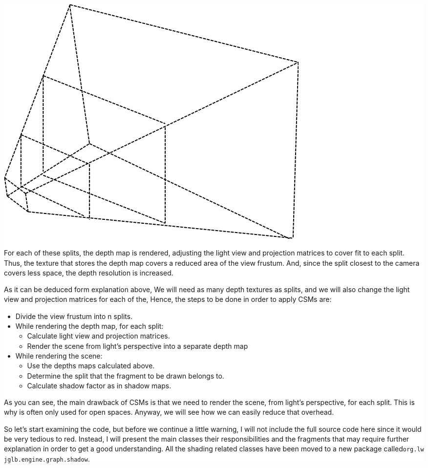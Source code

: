![](.gitbook/assets/cascade_splits.png)

For each of these splits, the depth map is rendered, adjusting the light view and projection matrices to cover fit to each split. Thus, the texture that stores the depth map covers a reduced area of the view frustum. And, since the split closest to the camera covers less space, the depth resolution is increased.

As it can be deduced form explanation above, We will need as many depth textures as splits, and we will also change the light view and projection matrices for each of the, Hence, the steps to be done in order to apply CSMs are:

* Divide the view frustum into n splits.
* While rendering the depth map, for each split:
  * Calculate light view and projection matrices.
  * Render the scene from light’s perspective into a separate depth map
* While rendering the scene:
  * Use the depths maps calculated above.
  * Determine the split that the fragment to be drawn belongs to.
  * Calculate shadow factor as in shadow maps.

As you can see, the main drawback of CSMs is that we need to render the scene, from light’s perspective, for each split. This is why is often only used for open spaces. Anyway, we will see how we can easily reduce that overhead.

So let’s start examining the code, but before we continue a little warning, I will not include the full source code here since it would be very tedious to red. Instead, I will present the main classes their responsibilities and the fragments that may require further explanation in order to get a good understanding. All the shading related classes have been moved to a new package called`org.lwjglb.engine.graph.shadow`.
